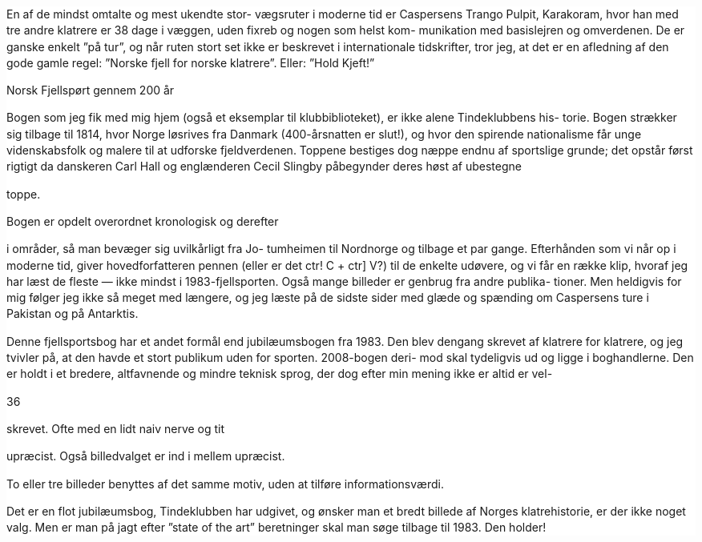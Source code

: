 En af de mindst omtalte og mest ukendte stor-
vægsruter i moderne tid er Caspersens Trango Pulpit,
Karakoram, hvor han med tre andre klatrere er 38
dage i væggen, uden fixreb og nogen som helst kom-
munikation med basislejren og omverdenen. De er
ganske enkelt ”på tur”, og når ruten stort set ikke er
beskrevet i internationale tidskrifter, tror jeg, at det er
en afledning af den gode gamle regel: ”Norske fjell for
norske klatrere”. Eller: ”Hold Kjeft!”

Norsk Fjellspørt gennem 200 år

Bogen som jeg fik med mig hjem (også et eksemplar
til klubbiblioteket), er ikke alene Tindeklubbens his-
torie. Bogen strækker sig tilbage til 1814, hvor Norge
løsrives fra Danmark (400-årsnatten er slut!), og hvor
den spirende nationalisme får unge videnskabsfolk og
malere til at udforske fjeldverdenen. Toppene bestiges
dog næppe endnu af sportslige grunde; det opstår
først rigtigt da danskeren Carl Hall og englænderen
Cecil Slingby påbegynder deres høst af ubestegne

toppe.

Bogen er opdelt overordnet kronologisk og derefter

i områder, så man bevæger sig uvilkårligt fra Jo-
tumheimen til Nordnorge og tilbage et par gange.
Efterhånden som vi når op i moderne tid, giver
hovedforfatteren pennen (eller er det ctr! C + ctr] V?)
til de enkelte udøvere, og vi får en række klip, hvoraf
jeg har læst de fleste — ikke mindst i 1983-fjellsporten.
Også mange billeder er genbrug fra andre publika-
tioner. Men heldigvis for mig følger jeg ikke så meget
med længere, og jeg læste på de sidste sider med
glæde og spænding om Caspersens ture i Pakistan
og på Antarktis.

Denne fjellsportsbog har et andet formål end
jubilæumsbogen fra 1983. Den blev dengang skrevet
af klatrere for klatrere, og jeg tvivler på, at den havde
et stort publikum uden for sporten. 2008-bogen deri-
mod skal tydeligvis ud og ligge i boghandlerne. Den
er holdt i et bredere, altfavnende og mindre teknisk
sprog, der dog efter min mening ikke er altid er vel-

36

skrevet. Ofte med en lidt naiv nerve og tit

upræcist. Også billedvalget er ind i mellem upræcist.

To eller tre billeder benyttes af det samme motiv,
uden at tilføre informationsværdi.

Det er en flot jubilæumsbog, Tindeklubben har
udgivet, og ønsker man et bredt billede af Norges
klatrehistorie, er der ikke noget valg. Men er man på
jagt efter ”state of the art” beretninger skal man søge
tilbage til 1983. Den holder!
